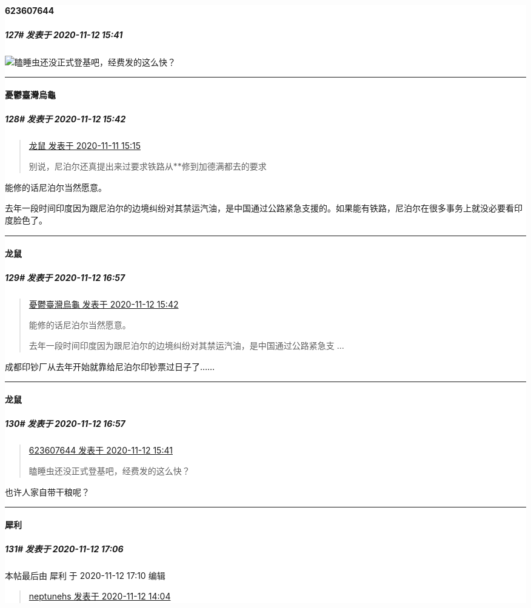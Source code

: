 ####  623607644  
##### 127#       发表于 2020-11-12 15:41


<img src="https://static.saraba1st.com/image/smiley/face2017/067.png" referrerpolicy="no-referrer">瞌睡虫还没正式登基吧，经费发的这么快？


-----

####  憂鬱臺灣烏龜  
##### 128#       发表于 2020-11-12 15:42


<blockquote><a href="httphttps://bbs.saraba1st.com/2b/forum.php?mod=redirect&amp;goto=findpost&amp;pid=49359579&amp;ptid=1971189" target="_blank">龙鼠 发表于 2020-11-11 15:15</a>

别说，尼泊尔还真提出来过要求铁路从**修到加德满都去的要求</blockquote>
能修的话尼泊尔当然愿意。


去年一段时间印度因为跟尼泊尔的边境纠纷对其禁运汽油，是中国通过公路紧急支援的。如果能有铁路，尼泊尔在很多事务上就没必要看印度脸色了。


-----

####  龙鼠  
##### 129#       发表于 2020-11-12 16:57


<blockquote><a href="httphttps://bbs.saraba1st.com/2b/forum.php?mod=redirect&amp;goto=findpost&amp;pid=49371041&amp;ptid=1971189" target="_blank">憂鬱臺灣烏龜 发表于 2020-11-12 15:42</a>

能修的话尼泊尔当然愿意。


去年一段时间印度因为跟尼泊尔的边境纠纷对其禁运汽油，是中国通过公路紧急支 ...</blockquote>
成都印钞厂从去年开始就靠给尼泊尔印钞票过日子了……


-----

####  龙鼠  
##### 130#       发表于 2020-11-12 16:57


<blockquote><a href="httphttps://bbs.saraba1st.com/2b/forum.php?mod=redirect&amp;goto=findpost&amp;pid=49371035&amp;ptid=1971189" target="_blank">623607644 发表于 2020-11-12 15:41</a>

瞌睡虫还没正式登基吧，经费发的这么快？</blockquote>
也许人家自带干粮呢？


-----

####  犀利  
##### 131#       发表于 2020-11-12 17:06


 本帖最后由 犀利 于 2020-11-12 17:10 编辑 
<blockquote><a href="httphttps://bbs.saraba1st.com/2b/forum.php?mod=redirect&amp;goto=findpost&amp;pid=49370161&amp;ptid=1971189" target="_blank">neptunehs 发表于 2020-11-12 14:04</a>
